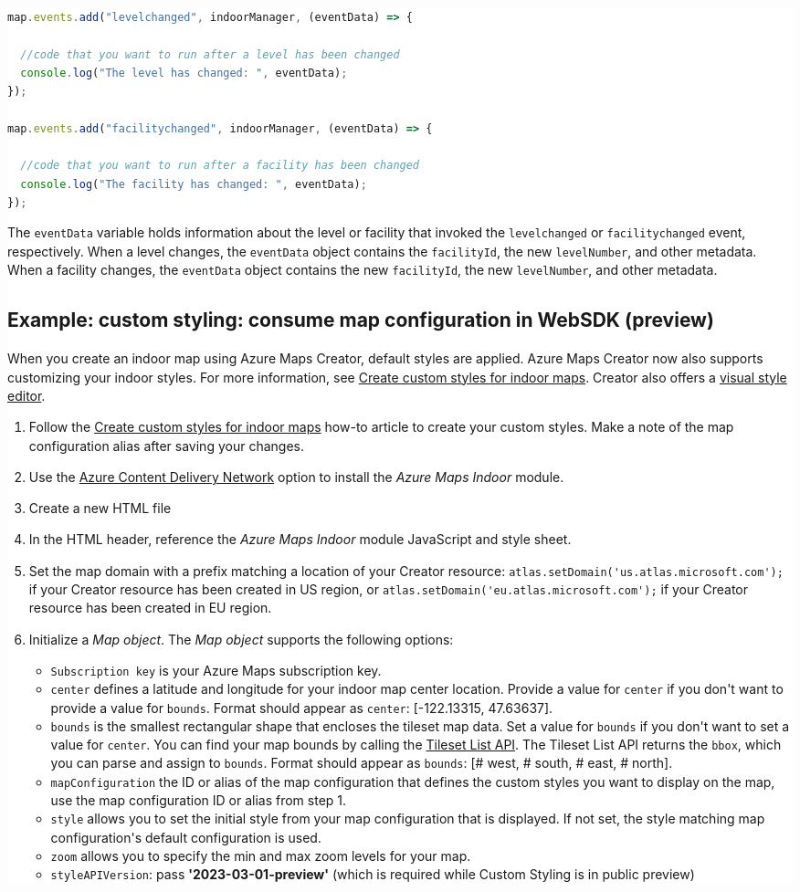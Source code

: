 ```javascript
map.events.add("levelchanged", indoorManager, (eventData) => {

  //code that you want to run after a level has been changed
  console.log("The level has changed: ", eventData);
});

map.events.add("facilitychanged", indoorManager, (eventData) => {

  //code that you want to run after a facility has been changed
  console.log("The facility has changed: ", eventData);
});
```

The `eventData` variable holds information about the level or facility that invoked the `levelchanged` or `facilitychanged` event, respectively. When a level changes, the `eventData` object contains the `facilityId`, the new `levelNumber`, and other metadata. When a facility changes, the `eventData` object contains the new `facilityId`, the new `levelNumber`, and other metadata.

## Example: custom styling: consume map configuration in WebSDK (preview)

When you create an indoor map using Azure Maps Creator, default styles are applied. Azure Maps Creator now also supports customizing your indoor styles. For more information, see [Create custom styles for indoor maps]. Creator also offers a [visual style editor].

1. Follow the [Create custom styles for indoor maps] how-to article to create your custom styles. Make a note of the map configuration alias after saving your changes.

2. Use the [Azure Content Delivery Network] option to install the *Azure Maps Indoor* module.

3. Create a new HTML file

4. In the HTML header, reference the *Azure Maps Indoor* module JavaScript and style sheet.

5. Set the map domain with a prefix matching a location of your Creator resource: `atlas.setDomain('us.atlas.microsoft.com');` if your Creator resource has been created in US region, or `atlas.setDomain('eu.atlas.microsoft.com');` if your Creator resource has been created in EU region.

6. Initialize a *Map object*. The *Map object* supports the following options:
    - `Subscription key` is your Azure Maps subscription key.
    - `center` defines a latitude and longitude for your indoor map center location. Provide a value for `center` if you don't want to provide a value for `bounds`. Format should appear as `center`: [-122.13315, 47.63637].
    - `bounds` is the smallest rectangular shape that encloses the tileset map data. Set a value for `bounds` if you don't want to set a value for `center`. You can find your map bounds by calling the [Tileset List API]. The Tileset List API returns the `bbox`, which you can parse and assign to `bounds`. Format should appear as `bounds`: [# west, # south, # east, # north].
    - `mapConfiguration` the ID or alias of the map configuration that defines the custom styles you want to display on the map, use the map configuration ID or alias from step 1.
    - `style` allows you to set the initial style from your map configuration that is displayed. If not set, the style matching map configuration's default configuration is used.
    - `zoom` allows you to specify the min and max zoom levels for your map.
    - `styleAPIVersion`: pass **'2023-03-01-preview'** (which is required while Custom Styling is in public preview)


[Azure Content Delivery Network]: #embed-the-indoor-maps-module
[Azure Maps account]: quick-demo-map-app.md#create-an-azure-maps-account
[Azure Maps Creator resource]: how-to-manage-creator.md
[Azure Maps service geographic scope]: geographic-scope.md
[azure-maps-indoor package]: https://www.npmjs.com/package/azure-maps-indoor
[Code samples]: /samples/browse/?products=azure-maps
[Create custom styles for indoor maps]: how-to-create-custom-styles.md
[Creator for indoor maps]: creator-indoor-maps.md
[Creator Indoor Maps]: https://samples.azuremaps.com/?sample=creator-indoor-maps
[Drawing package requirements]: drawing-requirements.md
[How to use the Azure Maps map control npm package]: how-to-use-npm-package.md
[Indoor Maps]: https://www.npmjs.com/package/azure-maps-indoor
[map configuration API]: /rest/api/maps-creator/map-configuration?view=rest-maps-creator-2023-03-01-preview&preserve-view=true
[map configuration]: creator-indoor-maps.md#map-configuration
[Style Rest API]: /rest/api/maps-creator/style?view=rest-maps-creator-2023-03-01-preview&preserve-view=true
[style-loader]: https://webpack.js.org/loaders/style-loader
[Subscription key]: quick-demo-map-app.md#get-the-subscription-key-for-your-account
[Tileset List API]: /rest/api/maps-creator/tileset/list
[visual style editor]: https://azure.github.io/Azure-Maps-Style-Editor
[Webpack]: https://webpack.js.org